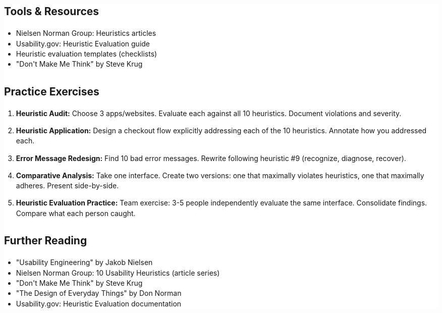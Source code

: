 ## Tools & Resources

- Nielsen Norman Group: Heuristics articles
- Usability.gov: Heuristic Evaluation guide
- Heuristic evaluation templates (checklists)
- "Don't Make Me Think" by Steve Krug

## Practice Exercises

1. **Heuristic Audit:** Choose 3 apps/websites. Evaluate each against all 10 heuristics. Document violations and severity.

2. **Heuristic Application:** Design a checkout flow explicitly addressing each of the 10 heuristics. Annotate how you addressed each.

3. **Error Message Redesign:** Find 10 bad error messages. Rewrite following heuristic #9 (recognize, diagnose, recover).

4. **Comparative Analysis:** Take one interface. Create two versions: one that maximally violates heuristics, one that maximally adheres. Present side-by-side.

5. **Heuristic Evaluation Practice:** Team exercise: 3-5 people independently evaluate the same interface. Consolidate findings. Compare what each person caught.

## Further Reading

- "Usability Engineering" by Jakob Nielsen
- Nielsen Norman Group: 10 Usability Heuristics (article series)
- "Don't Make Me Think" by Steve Krug
- "The Design of Everyday Things" by Don Norman
- Usability.gov: Heuristic Evaluation documentation
